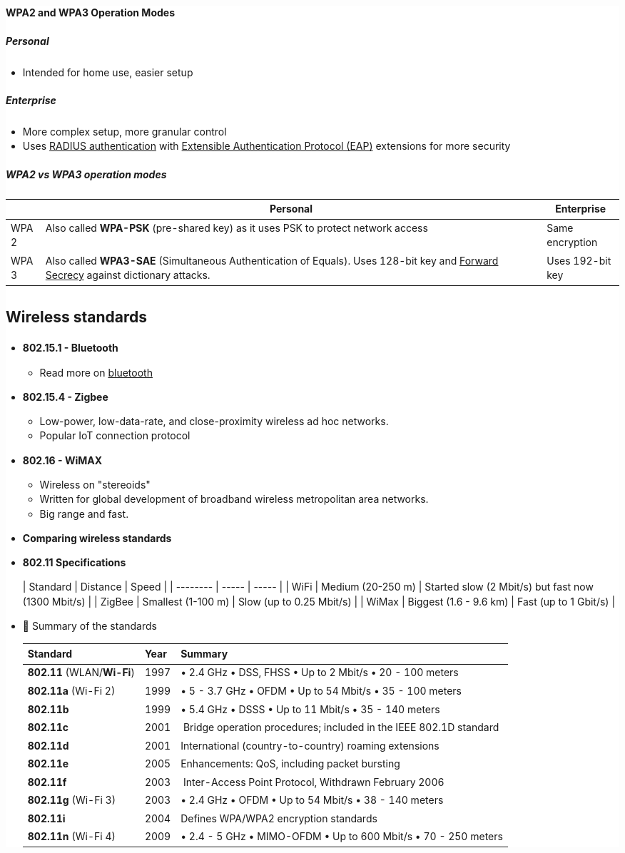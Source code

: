 #### WPA2 and WPA3 Operation Modes

##### Personal

- Intended for home use, easier setup

##### Enterprise

- More complex setup, more granular control
- Uses [RADIUS authentication](./aaa-protocols.md#radius) with [Extensible Authentication Protocol (EAP)](./aaa-protocols.md#extensible-authentication-protocol-eap) extensions for more security

##### WPA2 vs WPA3 operation modes

| | Personal | Enterprise |
|-|----------|------------|
| WPA2 | Also called **WPA-PSK** (pre-shared key) as it uses PSK to protect network access | Same encryption |
| WPA3 | Also called **WPA3-SAE** (Simultaneous Authentication of Equals). Uses 128-bit key and [Forward Secrecy](./../15-cryptography/cryptography-overview.md#forward-secrecy) against dictionary attacks. | Uses 192-bit key |

## Wireless standards

- **802.15.1 - Bluetooth**
  - Read more on [bluetooth](./bluetooth.md)
- **802.15.4 - Zigbee**
  - Low-power, low-data-rate, and close-proximity wireless ad hoc networks.
  - Popular IoT connection protocol
- **802.16 - WiMAX**
  - Wireless on "stereoids"
  - Written for global development of broadband wireless metropolitan area networks.
  - Big range and fast.
- **Comparing wireless standards**

- **802.11 Specifications**

  | Standard | Distance | Speed |
  | -------- | ----- | ----- |
  | WiFi | Medium (20-250 m) | Started slow (2 Mbit/s) but fast now (1300 Mbit/s)  |
  | ZigBee | Smallest (1-100 m) | Slow (up to 0.25 Mbit/s) |
  | WiMax | Biggest (1.6 - 9.6 km) | Fast (up to 1 Gbit/s) |

- 📝 Summary of the standards

  | Standard | Year | Summary |
  | -------- | ---- | ------- |
  | **802.11** (WLAN/**Wi-Fi**) | 1997 | • 2.4 GHz • DSS, FHSS • Up to 2 Mbit/s • 20 - 100 meters |
  | **802.11a** (Wi-Fi 2) | 1999 | • 5 - 3.7 GHz • OFDM • Up to 54 Mbit/s • 35 - 100 meters |
  | **802.11b** | 1999 | • 5.4 GHz • DSSS • Up to 11 Mbit/s • 35 - 140 meters |
  | **802.11c** | 2001 | Bridge operation procedures; included in the IEEE 802.1D standard |
  | **802.11d** | 2001 | International (country-to-country) roaming extensions |
  | **802.11e** | 2005 | Enhancements: QoS, including packet bursting |
  | **802.11f** | 2003 | Inter-Access Point Protocol, Withdrawn February 2006 |
  | **802.11g** (Wi-Fi 3) | 2003 | • 2.4 GHz • OFDM • Up to 54 Mbit/s • 38 - 140 meters |
  | **802.11i** | 2004 | Defines WPA/WPA2 encryption standards |
  | **802.11n** (Wi-Fi 4) | 2009 | • 2.4 - 5 GHz • MIMO-OFDM • Up to 600 Mbit/s • 70 - 250 meters |